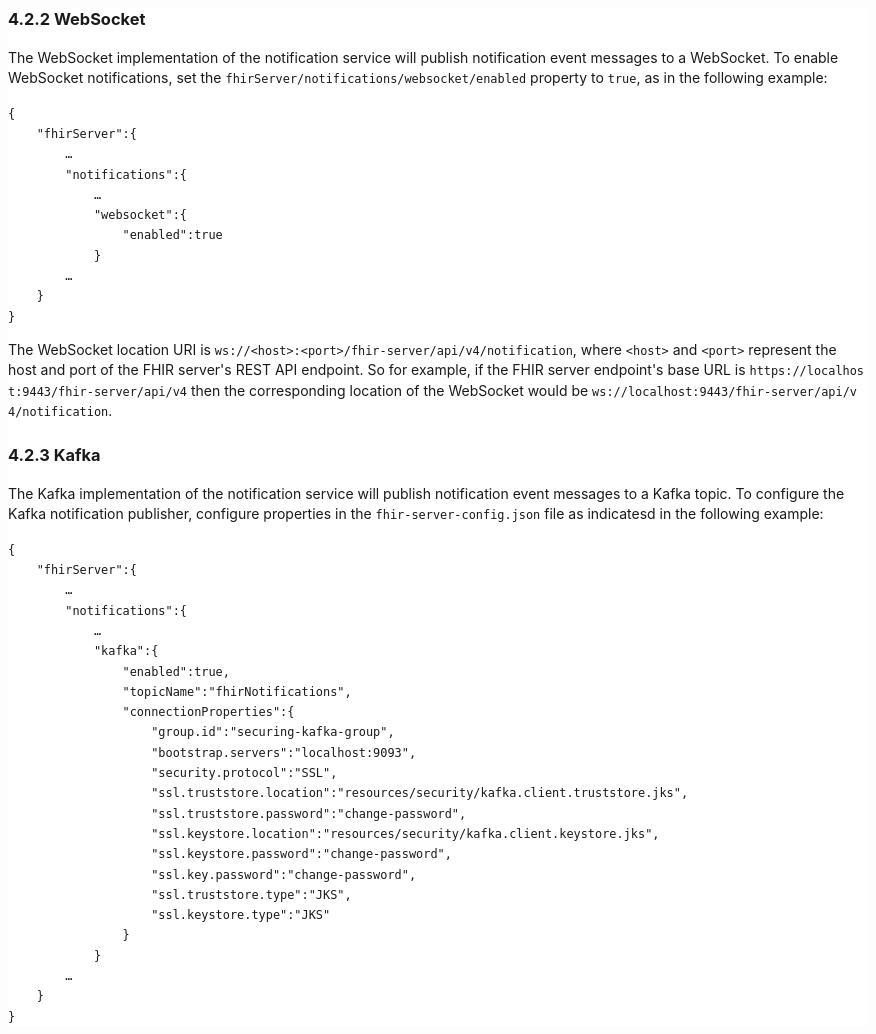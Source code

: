 ### 4.2.2 WebSocket
The WebSocket implementation of the notification service will publish notification event messages to a WebSocket. To enable WebSocket notifications, set the `fhirServer/notifications/websocket/enabled` property to `true`, as in the following example:

```
{
    "fhirServer":{
        …
        "notifications":{
            …
            "websocket":{
                "enabled":true
            }
        …
    }
}
```

The WebSocket location URI is `ws://<host>:<port>/fhir-server/api/v4/notification`, where `<host>` and `<port>` represent the host and port of the FHIR server's REST API endpoint. So for example, if the FHIR server endpoint's base URL is `https://localhost:9443/fhir-server/api/v4` then the corresponding location of the WebSocket would be `ws://localhost:9443/fhir-server/api/v4/notification`.

### 4.2.3 Kafka
The Kafka implementation of the notification service will publish notification event messages to a Kafka topic. To configure the Kafka notification publisher, configure properties in the `fhir-server-config.json` file as indicatesd in the following example:

```
{
    "fhirServer":{
        …
        "notifications":{
            …
            "kafka":{
                "enabled":true,
                "topicName":"fhirNotifications",
                "connectionProperties":{
                    "group.id":"securing-kafka-group",
                    "bootstrap.servers":"localhost:9093",
                    "security.protocol":"SSL",
                    "ssl.truststore.location":"resources/security/kafka.client.truststore.jks",
                    "ssl.truststore.password":"change-password",
                    "ssl.keystore.location":"resources/security/kafka.client.keystore.jks",
                    "ssl.keystore.password":"change-password",
                    "ssl.key.password":"change-password",
                    "ssl.truststore.type":"JKS",
                    "ssl.keystore.type":"JKS"
                }
            }
        …
    }
}
```
